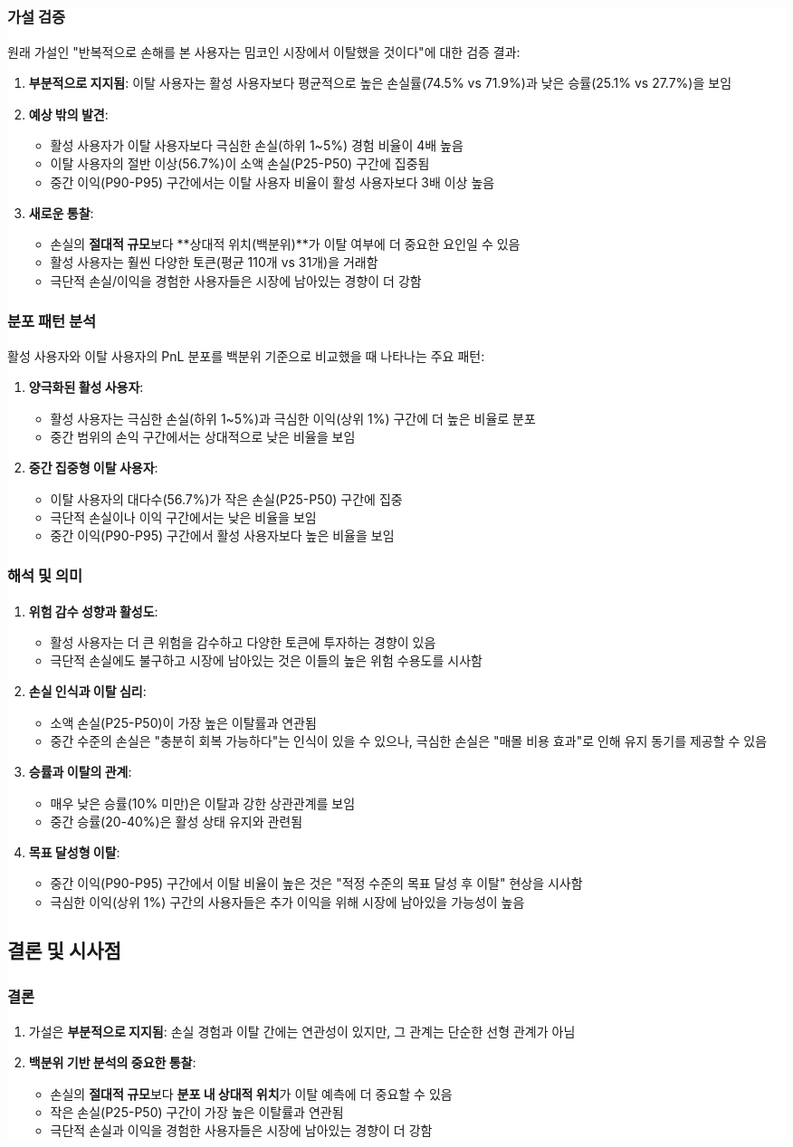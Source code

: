 ### 가설 검증

원래 가설인 "반복적으로 손해를 본 사용자는 밈코인 시장에서 이탈했을 것이다"에 대한 검증 결과:

1. **부분적으로 지지됨**: 이탈 사용자는 활성 사용자보다 평균적으로 높은 손실률(74.5% vs 71.9%)과 낮은 승률(25.1% vs 27.7%)을 보임

2. **예상 밖의 발견**:
   - 활성 사용자가 이탈 사용자보다 극심한 손실(하위 1~5%) 경험 비율이 4배 높음
   - 이탈 사용자의 절반 이상(56.7%)이 소액 손실(P25-P50) 구간에 집중됨
   - 중간 이익(P90-P95) 구간에서는 이탈 사용자 비율이 활성 사용자보다 3배 이상 높음

3. **새로운 통찰**:
   - 손실의 **절대적 규모**보다 **상대적 위치(백분위)**가 이탈 여부에 더 중요한 요인일 수 있음
   - 활성 사용자는 훨씬 다양한 토큰(평균 110개 vs 31개)을 거래함
   - 극단적 손실/이익을 경험한 사용자들은 시장에 남아있는 경향이 더 강함

### 분포 패턴 분석

활성 사용자와 이탈 사용자의 PnL 분포를 백분위 기준으로 비교했을 때 나타나는 주요 패턴:

1. **양극화된 활성 사용자**:
   - 활성 사용자는 극심한 손실(하위 1~5%)과 극심한 이익(상위 1%) 구간에 더 높은 비율로 분포
   - 중간 범위의 손익 구간에서는 상대적으로 낮은 비율을 보임

2. **중간 집중형 이탈 사용자**:
   - 이탈 사용자의 대다수(56.7%)가 작은 손실(P25-P50) 구간에 집중
   - 극단적 손실이나 이익 구간에서는 낮은 비율을 보임
   - 중간 이익(P90-P95) 구간에서 활성 사용자보다 높은 비율을 보임

### 해석 및 의미

1. **위험 감수 성향과 활성도**:
   - 활성 사용자는 더 큰 위험을 감수하고 다양한 토큰에 투자하는 경향이 있음
   - 극단적 손실에도 불구하고 시장에 남아있는 것은 이들의 높은 위험 수용도를 시사함

2. **손실 인식과 이탈 심리**:
   - 소액 손실(P25-P50)이 가장 높은 이탈률과 연관됨
   - 중간 수준의 손실은 "충분히 회복 가능하다"는 인식이 있을 수 있으나, 극심한 손실은 "매몰 비용 효과"로 인해 유지 동기를 제공할 수 있음

3. **승률과 이탈의 관계**:
   - 매우 낮은 승률(10% 미만)은 이탈과 강한 상관관계를 보임
   - 중간 승률(20-40%)은 활성 상태 유지와 관련됨

4. **목표 달성형 이탈**:
   - 중간 이익(P90-P95) 구간에서 이탈 비율이 높은 것은 "적정 수준의 목표 달성 후 이탈" 현상을 시사함
   - 극심한 이익(상위 1%) 구간의 사용자들은 추가 이익을 위해 시장에 남아있을 가능성이 높음

## 결론 및 시사점

### 결론

1. 가설은 **부분적으로 지지됨**: 손실 경험과 이탈 간에는 연관성이 있지만, 그 관계는 단순한 선형 관계가 아님

2. **백분위 기반 분석의 중요한 통찰**:
   - 손실의 **절대적 규모**보다 **분포 내 상대적 위치**가 이탈 예측에 더 중요할 수 있음
   - 작은 손실(P25-P50) 구간이 가장 높은 이탈률과 연관됨
   - 극단적 손실과 이익을 경험한 사용자들은 시장에 남아있는 경향이 더 강함
